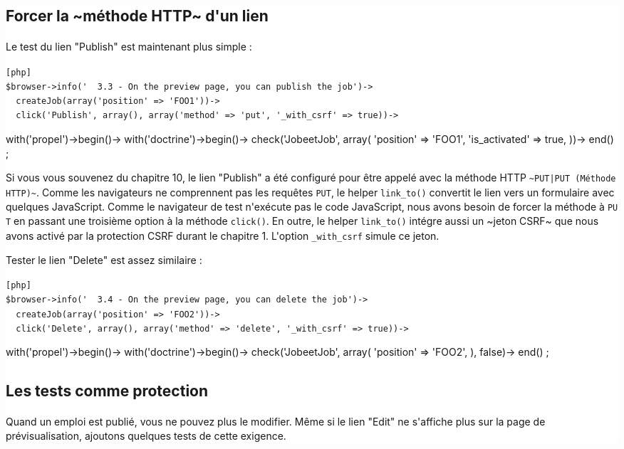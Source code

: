 Forcer la ~méthode HTTP~ d'un lien
----------------------------------

Le test du lien "Publish" est maintenant plus simple :

    [php]
    $browser->info('  3.3 - On the preview page, you can publish the job')->
      createJob(array('position' => 'FOO1'))->
      click('Publish', array(), array('method' => 'put', '_with_csrf' => true))->

<propel>
      with('propel')->begin()->
</propel>
<doctrine>
      with('doctrine')->begin()->
</doctrine>
        check('JobeetJob', array(
          'position'     => 'FOO1',
          'is_activated' => true,
        ))->
      end()
    ;

Si vous vous souvenez du chapitre 10, le lien "Publish" a été configuré pour être
appelé avec la méthode HTTP `~PUT|PUT (Méthode HTTP)~`. Comme les navigateurs
ne comprennent pas les requêtes `PUT`, le helper `link_to()` convertit le lien
vers un formulaire avec quelques JavaScript. Comme le navigateur de test n'exécute
pas le code JavaScript, nous avons besoin de forcer la méthode à `PUT` en passant une
troisième option à la méthode `click()`. En outre, le helper `link_to()` intégre aussi
un ~jeton CSRF~ que nous avons activé par la protection CSRF durant le chapitre 1. L'option
`_with_csrf` simule ce jeton.

Tester le lien "Delete" est assez similaire :

    [php]
    $browser->info('  3.4 - On the preview page, you can delete the job')->
      createJob(array('position' => 'FOO2'))->
      click('Delete', array(), array('method' => 'delete', '_with_csrf' => true))->

<propel>
      with('propel')->begin()->
</propel>
<doctrine>
      with('doctrine')->begin()->
</doctrine>
        check('JobeetJob', array(
          'position' => 'FOO2',
        ), false)->
      end()
    ;

Les tests comme protection
--------------------------

Quand un emploi est publié, vous ne pouvez plus le modifier. Même si le lien "Edit"
ne s'affiche plus sur la page de prévisualisation, ajoutons quelques tests de cette
exigence.
